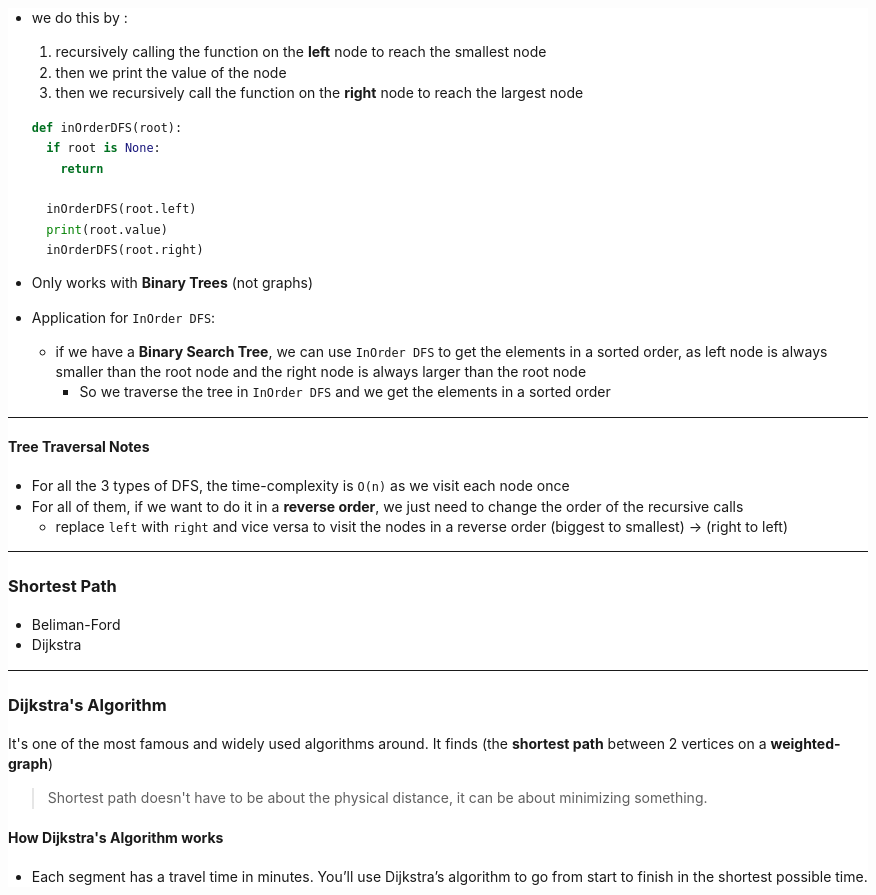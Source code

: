 - we do this by :

  1. recursively calling the function on the **left** node to reach the smallest node
  2. then we print the value of the node
  3. then we recursively call the function on the **right** node to reach the largest node

  ```py
  def inOrderDFS(root):
    if root is None:
      return

    inOrderDFS(root.left)
    print(root.value)
    inOrderDFS(root.right)
  ```

- Only works with **Binary Trees** (not graphs)
- Application for `InOrder DFS`:
  - if we have a **Binary Search Tree**, we can use `InOrder DFS` to get the elements in a sorted order, as left node is always smaller than the root node and the right node is always larger than the root node
    - So we traverse the tree in `InOrder DFS` and we get the elements in a sorted order

---

#### Tree Traversal Notes

- For all the 3 types of DFS, the time-complexity is `O(n)` as we visit each node once
- For all of them, if we want to do it in a **reverse order**, we just need to change the order of the recursive calls
  - replace `left` with `right` and vice versa to visit the nodes in a reverse order (biggest to smallest) -> (right to left)

---

### Shortest Path

- Beliman-Ford
- Dijkstra

---

### Dijkstra's Algorithm

It's one of the most famous and widely used algorithms around. It finds (the **shortest path** between 2 vertices on a **weighted-graph**)

> Shortest path doesn't have to be about the physical distance, it can be about minimizing something.

#### How Dijkstra's Algorithm works

- Each segment has a travel time in minutes. You’ll use Dijkstra’s algorithm to go from start to finish in the shortest possible time.